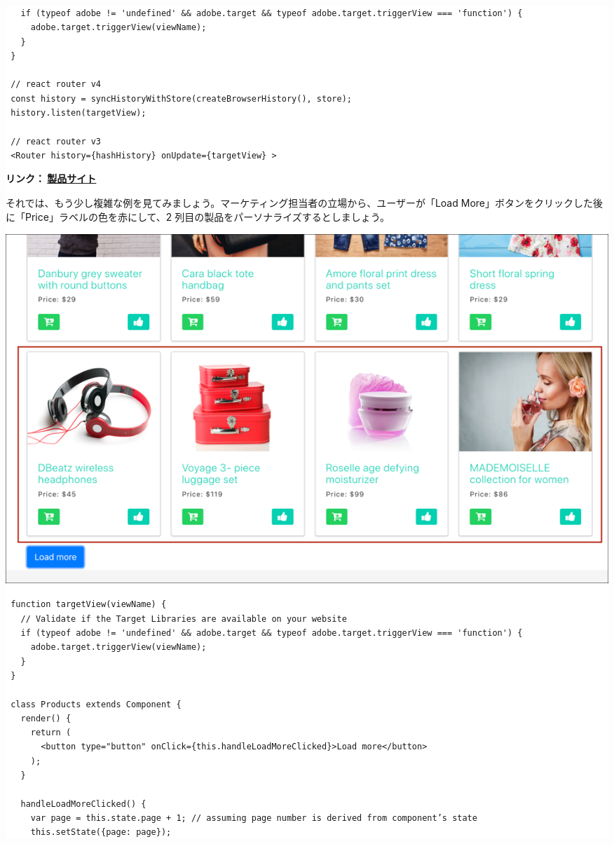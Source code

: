 ```
   if (typeof adobe != 'undefined' && adobe.target && typeof adobe.target.triggerView === 'function') {
     adobe.target.triggerView(viewName);
   }
 }

 // react router v4
 const history = syncHistoryWithStore(createBrowserHistory(), store);
 history.listen(targetView);

 // react router v3
 <Router history={hashHistory} onUpdate={targetView} >
```

**リンク： [製品サイト](https://target.enablementadobe.com/react/demo/#/products)**

それでは、もう少し複雑な例を見てみましょう。マーケティング担当者の立場から、ユーザーが「Load More」ボタンをクリックした後に「Price」ラベルの色を赤にして、2 列目の製品をパーソナライズするとしましょう。

![React 製品](/help/main/c-experiences/assets/react4.png)

```
 function targetView(viewName) {
   // Validate if the Target Libraries are available on your website
   if (typeof adobe != 'undefined' && adobe.target && typeof adobe.target.triggerView === 'function') {
     adobe.target.triggerView(viewName);
   }
 }

 class Products extends Component {
   render() {
     return (
       <button type="button" onClick={this.handleLoadMoreClicked}>Load more</button>
     );
   }

   handleLoadMoreClicked() {
     var page = this.state.page + 1; // assuming page number is derived from component’s state
     this.setState({page: page});
```